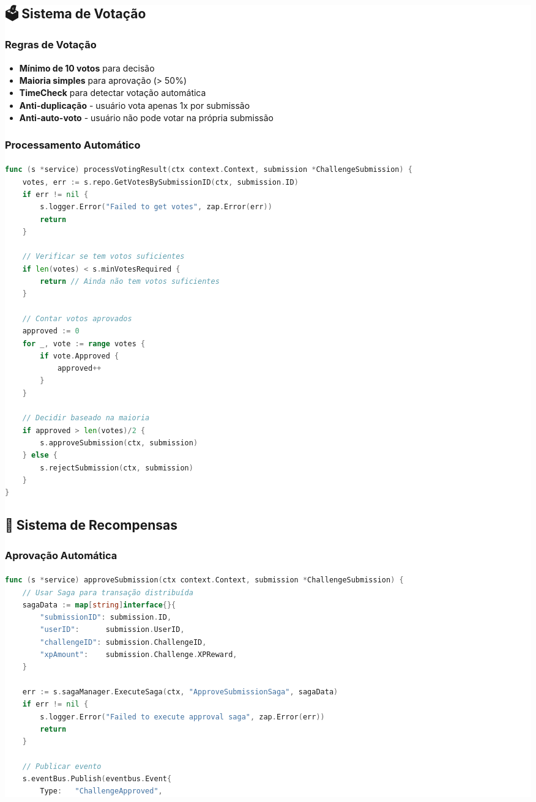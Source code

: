 ## 🗳️ Sistema de Votação

### Regras de Votação
- **Mínimo de 10 votos** para decisão
- **Maioria simples** para aprovação (> 50%)
- **TimeCheck** para detectar votação automática
- **Anti-duplicação** - usuário vota apenas 1x por submissão
- **Anti-auto-voto** - usuário não pode votar na própria submissão

### Processamento Automático
```go
func (s *service) processVotingResult(ctx context.Context, submission *ChallengeSubmission) {
    votes, err := s.repo.GetVotesBySubmissionID(ctx, submission.ID)
    if err != nil {
        s.logger.Error("Failed to get votes", zap.Error(err))
        return
    }
    
    // Verificar se tem votos suficientes
    if len(votes) < s.minVotesRequired {
        return // Ainda não tem votos suficientes
    }
    
    // Contar votos aprovados
    approved := 0
    for _, vote := range votes {
        if vote.Approved {
            approved++
        }
    }
    
    // Decidir baseado na maioria
    if approved > len(votes)/2 {
        s.approveSubmission(ctx, submission)
    } else {
        s.rejectSubmission(ctx, submission)
    }
}
```

## 🎁 Sistema de Recompensas

### Aprovação Automática
```go
func (s *service) approveSubmission(ctx context.Context, submission *ChallengeSubmission) {
    // Usar Saga para transação distribuída
    sagaData := map[string]interface{}{
        "submissionID": submission.ID,
        "userID":      submission.UserID,
        "challengeID": submission.ChallengeID,
        "xpAmount":    submission.Challenge.XPReward,
    }
    
    err := s.sagaManager.ExecuteSaga(ctx, "ApproveSubmissionSaga", sagaData)
    if err != nil {
        s.logger.Error("Failed to execute approval saga", zap.Error(err))
        return
    }
    
    // Publicar evento
    s.eventBus.Publish(eventbus.Event{
        Type:   "ChallengeApproved",
```